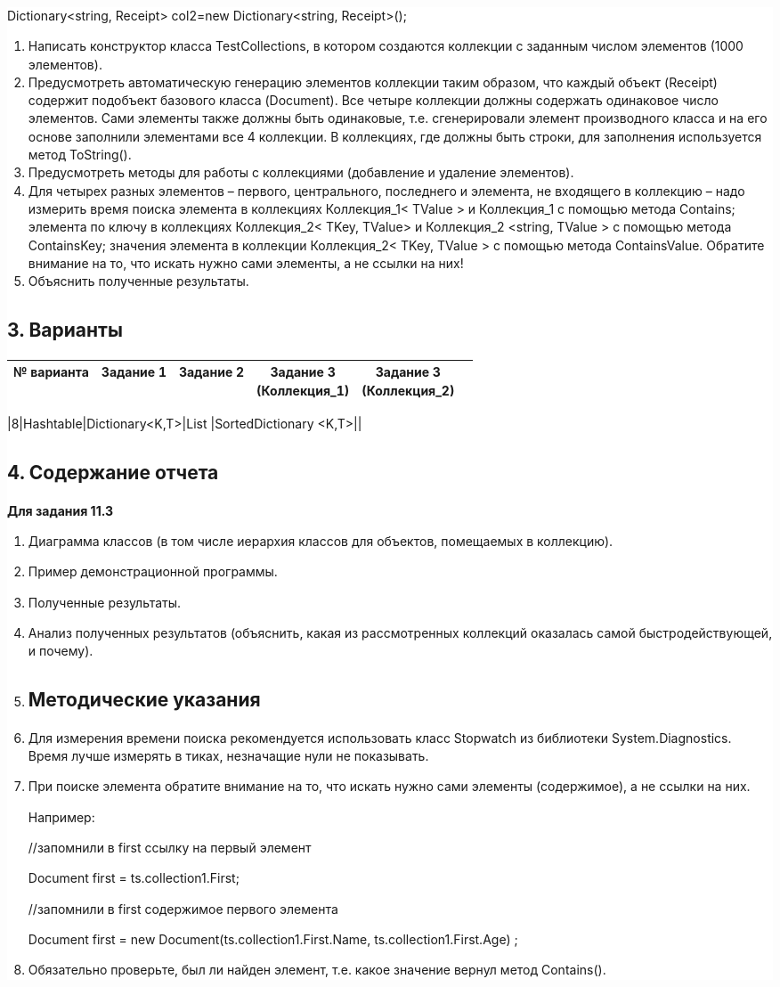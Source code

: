 Dictionary<string, Receipt> col2=new Dictionary<string, Receipt>();


1. Написать конструктор класса TestCollections, в котором создаются коллекции с заданным числом элементов (1000 элементов). 
1. Предусмотреть автоматическую генерацию элементов коллекции таким образом, что каждый объект (Receipt) содержит подобъект базового класса (Document). Все четыре коллекции должны содержать одинаковое число элементов. Сами элементы также должны быть одинаковые, т.е. сгенерировали элемент производного класса и на его основе заполнили элементами все 4 коллекции. В коллекциях, где должны быть строки, для заполнения используется метод ToString().
1. Предусмотреть методы для работы с  коллекциями (добавление и удаление элементов).
1. Для четырех разных элементов – первого, центрального, последнего и элемента, не входящего в коллекцию – надо измерить время поиска элемента в коллекциях Коллекция\_1< TValue > и Коллекция\_1<string> с помощью метода Contains;  элемента по ключу в коллекциях Коллекция\_2< TKey, TValue> и Коллекция\_2 <string, TValue > с помощью метода ContainsKey; значения элемента в коллекции Коллекция\_2< TKey, TValue > с помощью метода ContainsValue.  Обратите внимание на то, что искать нужно сами элементы, а не ссылки на них!
1. Объяснить полученные результаты.
## **3. Варианты** 

|№ варианта|Задание 1|Задание 2|Задание 3<br>(Коллекция\_1)|Задание 3<br>(Коллекция\_2)||
| :-: | :-: | :-: | :-: | :-: | :- |

|8|Hashtable|Dictionary<K,T>|List <T> |SortedDictionary <K,T>||


## **4. Содержание отчета**

**Для задания 11.3** 

1. Диаграмма классов (в том числе иерархия классов для объектов, помещаемых в коллекцию).
1. Пример демонстрационной  программы.
1. Полученные результаты.
1. Анализ полученных результатов (объяснить, какая из рассмотренных коллекций оказалась самой быстродействующей, и почему). 
1. ## **Методические указания**
1. Для измерения времени поиска рекомендуется использовать класс Stopwatch из библиотеки System.Diagnostics. Время лучше измерять в тиках, незначащие нули не показывать.  
1. При поиске элемента обратите внимание на то, что искать нужно сами элементы (содержимое), а не ссылки на них. 

   Например:

   //запомнили в first ссылку на первый элемент

   Document first = ts.collection1.First; 

   //запомнили в first содержимое первого элемента

   Document first = new Document(ts.collection1.First.Name, ts.collection1.First.Age) ; 

1. Обязательно проверьте, был ли найден элемент, т.е. какое значение вернул метод Contains().

